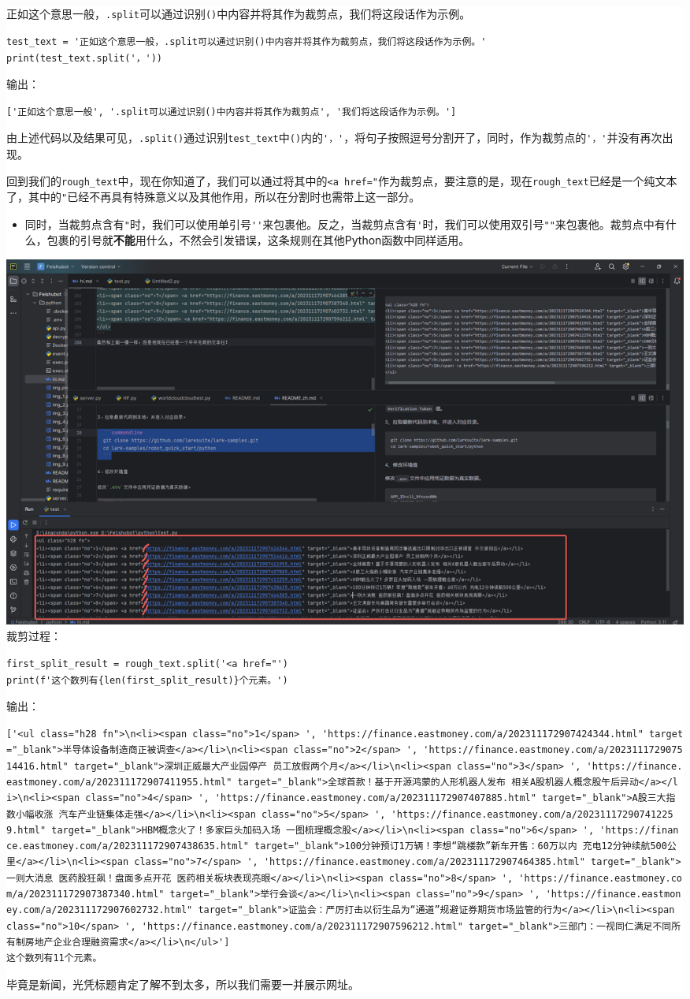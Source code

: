 正如这个意思一般，`.split`可以通过识别`()`中内容并将其作为裁剪点，我们将这段话作为示例。
```text
test_text = '正如这个意思一般，.split可以通过识别()中内容并将其作为裁剪点，我们将这段话作为示例。'
print(test_text.split('，'))
```
输出：
```text
['正如这个意思一般', '.split可以通过识别()中内容并将其作为裁剪点', '我们将这段话作为示例。']
```
由上述代码以及结果可见，`.split()`通过识别`test_text`中`()`内的`'，'`，将句子按照逗号分割开了，同时，作为裁剪点的`'，'`并没有再次出现。

回到我们的`rough_text`中，现在你知道了，我们可以通过将其中的`<a href="`作为裁剪点，要注意的是，现在`rough_text`已经是一个纯文本了，其中的`"`已经不再具有特殊意义以及其他作用，所以在分割时也需带上这一部分。
* 同时，当裁剪点含有`"`时，我们可以使用单引号`''`来包裹他。反之，当裁剪点含有`'`时，我们可以使用双引号`""`来包裹他。裁剪点中有什么，包裹的引号就**不能**用什么，不然会引发错误，这条规则在其他Python函数中同样适用。

![](/contents/blogs/blog-folder/Finews_pics/img_10.png)
裁剪过程：
```text
first_split_result = rough_text.split('<a href="')
print(f'这个数列有{len(first_split_result)}个元素。')
```
输出：
```text
['<ul class="h28 fn">\n<li><span class="no">1</span> ', 'https://finance.eastmoney.com/a/202311172907424344.html" target="_blank">半导体设备制造商正被调查</a></li>\n<li><span class="no">2</span> ', 'https://finance.eastmoney.com/a/202311172907514416.html" target="_blank">深圳正威最大产业园停产 员工放假两个月</a></li>\n<li><span class="no">3</span> ', 'https://finance.eastmoney.com/a/202311172907411955.html" target="_blank">全球首款！基于开源鸿蒙的人形机器人发布 相关A股机器人概念股午后异动</a></li>\n<li><span class="no">4</span> ', 'https://finance.eastmoney.com/a/202311172907407885.html" target="_blank">A股三大指数小幅收涨 汽车产业链集体走强</a></li>\n<li><span class="no">5</span> ', 'https://finance.eastmoney.com/a/202311172907412259.html" target="_blank">HBM概念火了！多家巨头加码入场 一图梳理概念股</a></li>\n<li><span class="no">6</span> ', 'https://finance.eastmoney.com/a/202311172907438635.html" target="_blank">100分钟预订1万辆！李想“跳楼款”新车开售：60万以内 充电12分钟续航500公里</a></li>\n<li><span class="no">7</span> ', 'https://finance.eastmoney.com/a/202311172907464385.html" target="_blank">一则大消息 医药股狂飙！盘面多点开花 医药相关板块表现亮眼</a></li>\n<li><span class="no">8</span> ', 'https://finance.eastmoney.com/a/202311172907387340.html" target="_blank">举行会谈</a></li>\n<li><span class="no">9</span> ', 'https://finance.eastmoney.com/a/202311172907602732.html" target="_blank">证监会：严厉打击以衍生品为“通道”规避证券期货市场监管的行为</a></li>\n<li><span class="no">10</span> ', 'https://finance.eastmoney.com/a/202311172907596212.html" target="_blank">三部门：一视同仁满足不同所有制房地产企业合理融资需求</a></li>\n</ul>']
这个数列有11个元素。
```
毕竟是新闻，光凭标题肯定了解不到太多，所以我们需要一并展示网址。


[//]: # (# 从0开始！如何整出自己的飞书财经新闻小助手)